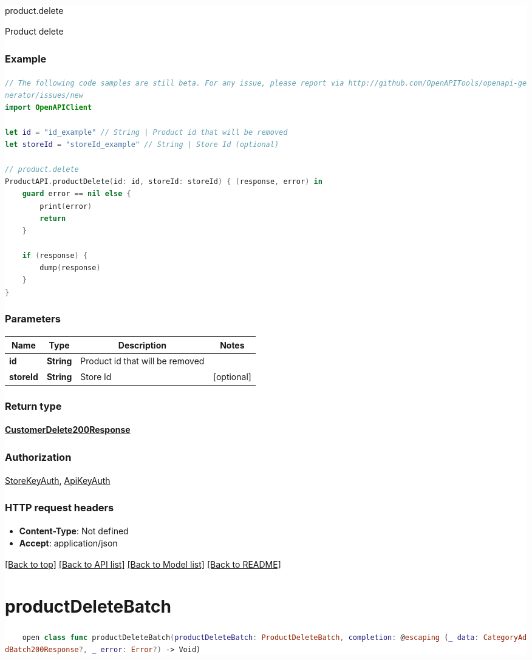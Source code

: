 product.delete

Product delete

### Example
```swift
// The following code samples are still beta. For any issue, please report via http://github.com/OpenAPITools/openapi-generator/issues/new
import OpenAPIClient

let id = "id_example" // String | Product id that will be removed
let storeId = "storeId_example" // String | Store Id (optional)

// product.delete
ProductAPI.productDelete(id: id, storeId: storeId) { (response, error) in
    guard error == nil else {
        print(error)
        return
    }

    if (response) {
        dump(response)
    }
}
```

### Parameters

Name | Type | Description  | Notes
------------- | ------------- | ------------- | -------------
 **id** | **String** | Product id that will be removed | 
 **storeId** | **String** | Store Id | [optional] 

### Return type

[**CustomerDelete200Response**](CustomerDelete200Response.md)

### Authorization

[StoreKeyAuth](../README.md#StoreKeyAuth), [ApiKeyAuth](../README.md#ApiKeyAuth)

### HTTP request headers

 - **Content-Type**: Not defined
 - **Accept**: application/json

[[Back to top]](#) [[Back to API list]](../README.md#documentation-for-api-endpoints) [[Back to Model list]](../README.md#documentation-for-models) [[Back to README]](../README.md)

# **productDeleteBatch**
```swift
    open class func productDeleteBatch(productDeleteBatch: ProductDeleteBatch, completion: @escaping (_ data: CategoryAddBatch200Response?, _ error: Error?) -> Void)
```
